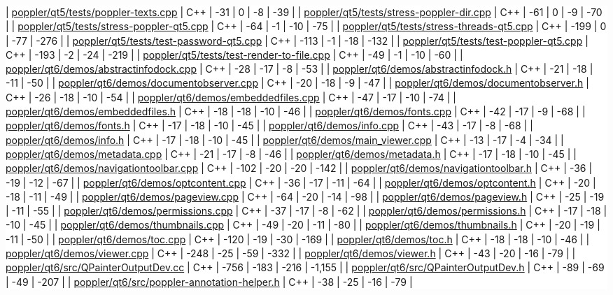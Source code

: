 | [poppler/qt5/tests/poppler-texts.cpp](/poppler/qt5/tests/poppler-texts.cpp) | C++ | -31 | 0 | -8 | -39 |
| [poppler/qt5/tests/stress-poppler-dir.cpp](/poppler/qt5/tests/stress-poppler-dir.cpp) | C++ | -61 | 0 | -9 | -70 |
| [poppler/qt5/tests/stress-poppler-qt5.cpp](/poppler/qt5/tests/stress-poppler-qt5.cpp) | C++ | -64 | -1 | -10 | -75 |
| [poppler/qt5/tests/stress-threads-qt5.cpp](/poppler/qt5/tests/stress-threads-qt5.cpp) | C++ | -199 | 0 | -77 | -276 |
| [poppler/qt5/tests/test-password-qt5.cpp](/poppler/qt5/tests/test-password-qt5.cpp) | C++ | -113 | -1 | -18 | -132 |
| [poppler/qt5/tests/test-poppler-qt5.cpp](/poppler/qt5/tests/test-poppler-qt5.cpp) | C++ | -193 | -2 | -24 | -219 |
| [poppler/qt5/tests/test-render-to-file.cpp](/poppler/qt5/tests/test-render-to-file.cpp) | C++ | -49 | -1 | -10 | -60 |
| [poppler/qt6/demos/abstractinfodock.cpp](/poppler/qt6/demos/abstractinfodock.cpp) | C++ | -28 | -17 | -8 | -53 |
| [poppler/qt6/demos/abstractinfodock.h](/poppler/qt6/demos/abstractinfodock.h) | C++ | -21 | -18 | -11 | -50 |
| [poppler/qt6/demos/documentobserver.cpp](/poppler/qt6/demos/documentobserver.cpp) | C++ | -20 | -18 | -9 | -47 |
| [poppler/qt6/demos/documentobserver.h](/poppler/qt6/demos/documentobserver.h) | C++ | -26 | -18 | -10 | -54 |
| [poppler/qt6/demos/embeddedfiles.cpp](/poppler/qt6/demos/embeddedfiles.cpp) | C++ | -47 | -17 | -10 | -74 |
| [poppler/qt6/demos/embeddedfiles.h](/poppler/qt6/demos/embeddedfiles.h) | C++ | -18 | -18 | -10 | -46 |
| [poppler/qt6/demos/fonts.cpp](/poppler/qt6/demos/fonts.cpp) | C++ | -42 | -17 | -9 | -68 |
| [poppler/qt6/demos/fonts.h](/poppler/qt6/demos/fonts.h) | C++ | -17 | -18 | -10 | -45 |
| [poppler/qt6/demos/info.cpp](/poppler/qt6/demos/info.cpp) | C++ | -43 | -17 | -8 | -68 |
| [poppler/qt6/demos/info.h](/poppler/qt6/demos/info.h) | C++ | -17 | -18 | -10 | -45 |
| [poppler/qt6/demos/main_viewer.cpp](/poppler/qt6/demos/main_viewer.cpp) | C++ | -13 | -17 | -4 | -34 |
| [poppler/qt6/demos/metadata.cpp](/poppler/qt6/demos/metadata.cpp) | C++ | -21 | -17 | -8 | -46 |
| [poppler/qt6/demos/metadata.h](/poppler/qt6/demos/metadata.h) | C++ | -17 | -18 | -10 | -45 |
| [poppler/qt6/demos/navigationtoolbar.cpp](/poppler/qt6/demos/navigationtoolbar.cpp) | C++ | -102 | -20 | -20 | -142 |
| [poppler/qt6/demos/navigationtoolbar.h](/poppler/qt6/demos/navigationtoolbar.h) | C++ | -36 | -19 | -12 | -67 |
| [poppler/qt6/demos/optcontent.cpp](/poppler/qt6/demos/optcontent.cpp) | C++ | -36 | -17 | -11 | -64 |
| [poppler/qt6/demos/optcontent.h](/poppler/qt6/demos/optcontent.h) | C++ | -20 | -18 | -11 | -49 |
| [poppler/qt6/demos/pageview.cpp](/poppler/qt6/demos/pageview.cpp) | C++ | -64 | -20 | -14 | -98 |
| [poppler/qt6/demos/pageview.h](/poppler/qt6/demos/pageview.h) | C++ | -25 | -19 | -11 | -55 |
| [poppler/qt6/demos/permissions.cpp](/poppler/qt6/demos/permissions.cpp) | C++ | -37 | -17 | -8 | -62 |
| [poppler/qt6/demos/permissions.h](/poppler/qt6/demos/permissions.h) | C++ | -17 | -18 | -10 | -45 |
| [poppler/qt6/demos/thumbnails.cpp](/poppler/qt6/demos/thumbnails.cpp) | C++ | -49 | -20 | -11 | -80 |
| [poppler/qt6/demos/thumbnails.h](/poppler/qt6/demos/thumbnails.h) | C++ | -20 | -19 | -11 | -50 |
| [poppler/qt6/demos/toc.cpp](/poppler/qt6/demos/toc.cpp) | C++ | -120 | -19 | -30 | -169 |
| [poppler/qt6/demos/toc.h](/poppler/qt6/demos/toc.h) | C++ | -18 | -18 | -10 | -46 |
| [poppler/qt6/demos/viewer.cpp](/poppler/qt6/demos/viewer.cpp) | C++ | -248 | -25 | -59 | -332 |
| [poppler/qt6/demos/viewer.h](/poppler/qt6/demos/viewer.h) | C++ | -43 | -20 | -16 | -79 |
| [poppler/qt6/src/QPainterOutputDev.cc](/poppler/qt6/src/QPainterOutputDev.cc) | C++ | -756 | -183 | -216 | -1,155 |
| [poppler/qt6/src/QPainterOutputDev.h](/poppler/qt6/src/QPainterOutputDev.h) | C++ | -89 | -69 | -49 | -207 |
| [poppler/qt6/src/poppler-annotation-helper.h](/poppler/qt6/src/poppler-annotation-helper.h) | C++ | -38 | -25 | -16 | -79 |